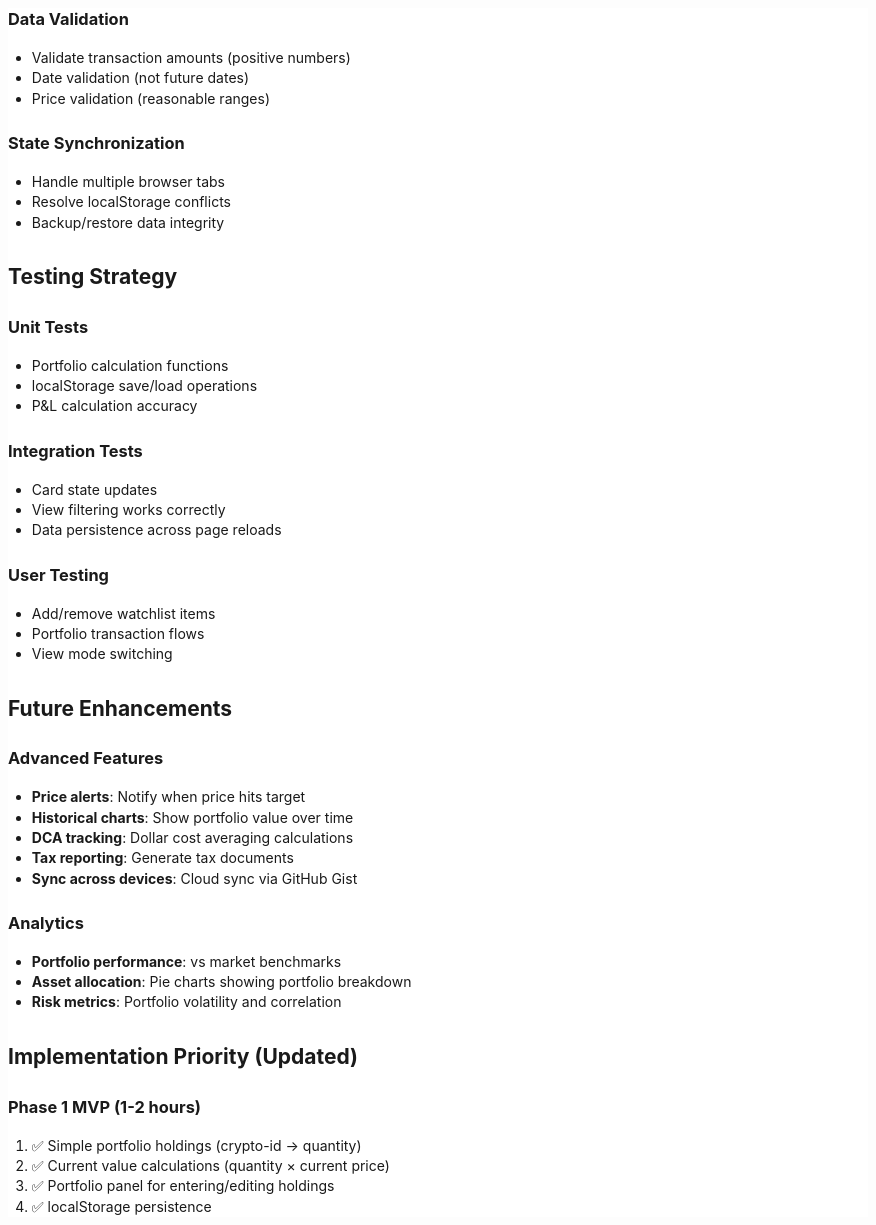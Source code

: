 ### **Data Validation**
- Validate transaction amounts (positive numbers)
- Date validation (not future dates)
- Price validation (reasonable ranges)

### **State Synchronization**
- Handle multiple browser tabs
- Resolve localStorage conflicts
- Backup/restore data integrity

## **Testing Strategy**

### **Unit Tests**
- Portfolio calculation functions
- localStorage save/load operations
- P&L calculation accuracy

### **Integration Tests**
- Card state updates
- View filtering works correctly
- Data persistence across page reloads

### **User Testing**
- Add/remove watchlist items
- Portfolio transaction flows
- View mode switching

## **Future Enhancements**

### **Advanced Features**
- **Price alerts**: Notify when price hits target
- **Historical charts**: Show portfolio value over time
- **DCA tracking**: Dollar cost averaging calculations
- **Tax reporting**: Generate tax documents
- **Sync across devices**: Cloud sync via GitHub Gist

### **Analytics**
- **Portfolio performance**: vs market benchmarks
- **Asset allocation**: Pie charts showing portfolio breakdown
- **Risk metrics**: Portfolio volatility and correlation

## **Implementation Priority (Updated)**

### **Phase 1 MVP (1-2 hours)**
1. ✅ Simple portfolio holdings (crypto-id → quantity)
2. ✅ Current value calculations (quantity × current price)
3. ✅ Portfolio panel for entering/editing holdings
4. ✅ localStorage persistence
